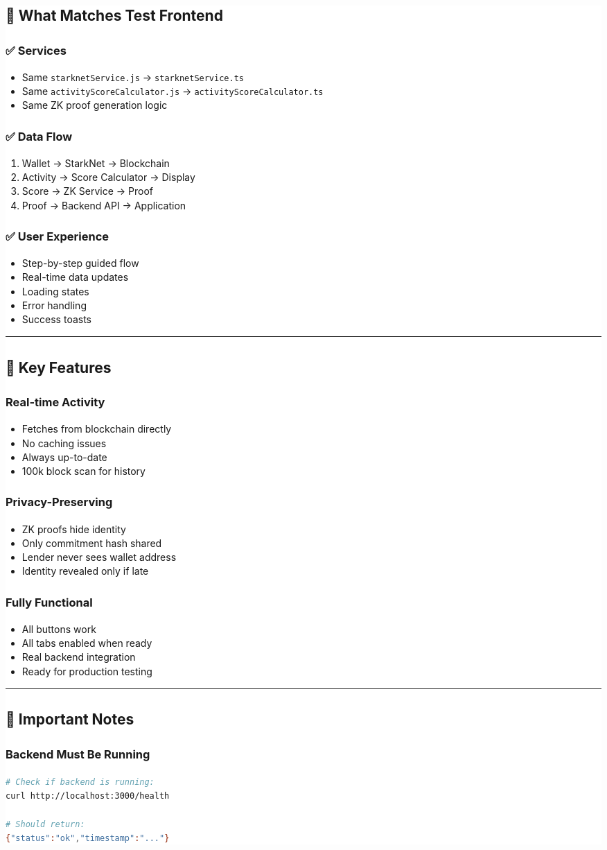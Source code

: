 
## 🎯 What Matches Test Frontend

### ✅ Services
- Same `starknetService.js` → `starknetService.ts`
- Same `activityScoreCalculator.js` → `activityScoreCalculator.ts`
- Same ZK proof generation logic

### ✅ Data Flow
1. Wallet → StarkNet → Blockchain
2. Activity → Score Calculator → Display
3. Score → ZK Service → Proof
4. Proof → Backend API → Application

### ✅ User Experience
- Step-by-step guided flow
- Real-time data updates
- Loading states
- Error handling
- Success toasts

---

## 📝 Key Features

### Real-time Activity
- Fetches from blockchain directly
- No caching issues
- Always up-to-date
- 100k block scan for history

### Privacy-Preserving
- ZK proofs hide identity
- Only commitment hash shared
- Lender never sees wallet address
- Identity revealed only if late

### Fully Functional
- All buttons work
- All tabs enabled when ready
- Real backend integration
- Ready for production testing

---

## 🚨 Important Notes

### Backend Must Be Running
```bash
# Check if backend is running:
curl http://localhost:3000/health

# Should return:
{"status":"ok","timestamp":"..."}
```
